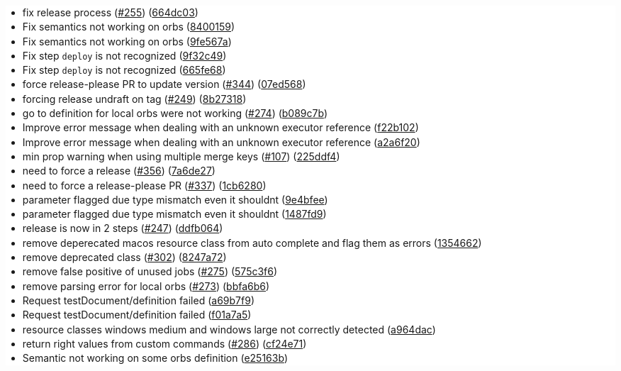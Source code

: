 * fix release process ([#255](https://github.com/CircleCI-Public/circleci-yaml-language-server/issues/255)) ([664dc03](https://github.com/CircleCI-Public/circleci-yaml-language-server/commit/664dc030ac160faeb4e31796e4066e108a1b8299))
* Fix semantics not working on orbs ([8400159](https://github.com/CircleCI-Public/circleci-yaml-language-server/commit/840015970371a281c6e378a5aee5e5f57691410e))
* Fix semantics not working on orbs ([9fe567a](https://github.com/CircleCI-Public/circleci-yaml-language-server/commit/9fe567ad097877fdbf0d8a571c2658545329c703))
* Fix step `deploy` is not recognized ([9f32c49](https://github.com/CircleCI-Public/circleci-yaml-language-server/commit/9f32c490c06c43cb4a909cfaff25a8774fe32563))
* Fix step `deploy` is not recognized ([665fe68](https://github.com/CircleCI-Public/circleci-yaml-language-server/commit/665fe6844e74d2e6a54716186f307b7088a0c93c))
* force release-please PR to update version  ([#344](https://github.com/CircleCI-Public/circleci-yaml-language-server/issues/344)) ([07ed568](https://github.com/CircleCI-Public/circleci-yaml-language-server/commit/07ed56823bbb198787952d415bc78e17fc52ead5))
* forcing release undraft on tag ([#249](https://github.com/CircleCI-Public/circleci-yaml-language-server/issues/249)) ([8b27318](https://github.com/CircleCI-Public/circleci-yaml-language-server/commit/8b273187d852f9a4b27d87ed409fe2175b5d63fb))
* go to definition for local orbs were not working ([#274](https://github.com/CircleCI-Public/circleci-yaml-language-server/issues/274)) ([b089c7b](https://github.com/CircleCI-Public/circleci-yaml-language-server/commit/b089c7b32914549a4a032d746e0834d15253e81b))
* Improve error message when dealing with an unknown executor reference ([f22b102](https://github.com/CircleCI-Public/circleci-yaml-language-server/commit/f22b102e344bd74c126a034d0e6ac06a6da13fb6))
* Improve error message when dealing with an unknown executor reference ([a2a6f20](https://github.com/CircleCI-Public/circleci-yaml-language-server/commit/a2a6f209007609a8e2981523d9c01e3013340765))
* min prop warning when using multiple merge keys ([#107](https://github.com/CircleCI-Public/circleci-yaml-language-server/issues/107)) ([225ddf4](https://github.com/CircleCI-Public/circleci-yaml-language-server/commit/225ddf4dd05572dfa9e4703eceedb7e0ab4b6565))
* need to force a release ([#356](https://github.com/CircleCI-Public/circleci-yaml-language-server/issues/356)) ([7a6de27](https://github.com/CircleCI-Public/circleci-yaml-language-server/commit/7a6de27b63983b0969717a5cf529a1ee9053ab6b))
* need to force a release-please PR ([#337](https://github.com/CircleCI-Public/circleci-yaml-language-server/issues/337)) ([1cb6280](https://github.com/CircleCI-Public/circleci-yaml-language-server/commit/1cb62801f7cad8a0bf2c8a0f705c2b97dd610970))
* parameter flagged due type mismatch even it shouldnt ([9e4bfee](https://github.com/CircleCI-Public/circleci-yaml-language-server/commit/9e4bfee801b371e56f216b5800a0178b90838505))
* parameter flagged due type mismatch even it shouldnt ([1487fd9](https://github.com/CircleCI-Public/circleci-yaml-language-server/commit/1487fd9bf5114fdf1fdc6fdf881d1fe35a1b309b))
* release is now in 2 steps ([#247](https://github.com/CircleCI-Public/circleci-yaml-language-server/issues/247)) ([ddfb064](https://github.com/CircleCI-Public/circleci-yaml-language-server/commit/ddfb0645068e55f83f5a4df3cdcca18069ee422f))
* remove deperecated macos resource class from auto complete and flag them as errors ([1354662](https://github.com/CircleCI-Public/circleci-yaml-language-server/commit/135466207c5d99c4506b294307d6bbde6377c1b1))
* remove deprecated class ([#302](https://github.com/CircleCI-Public/circleci-yaml-language-server/issues/302)) ([8247a72](https://github.com/CircleCI-Public/circleci-yaml-language-server/commit/8247a725244cd2bace684ea847e65a90da9df2f2))
* remove false positive of unused jobs ([#275](https://github.com/CircleCI-Public/circleci-yaml-language-server/issues/275)) ([575c3f6](https://github.com/CircleCI-Public/circleci-yaml-language-server/commit/575c3f626011cb03adc69c389fbd54f8f802a0b7))
* remove parsing error for local orbs ([#273](https://github.com/CircleCI-Public/circleci-yaml-language-server/issues/273)) ([bbfa6b6](https://github.com/CircleCI-Public/circleci-yaml-language-server/commit/bbfa6b600cededd964c235225f4105a52c431400))
* Request testDocument/definition failed ([a69b7f9](https://github.com/CircleCI-Public/circleci-yaml-language-server/commit/a69b7f95d2eef5f88164e766f98a77498d7e32a6))
* Request testDocument/definition failed ([f01a7a5](https://github.com/CircleCI-Public/circleci-yaml-language-server/commit/f01a7a5621312f13086d658d46b199a609951df8))
* resource classes windows medium and windows large not correctly detected ([a964dac](https://github.com/CircleCI-Public/circleci-yaml-language-server/commit/a964dac3f32adf56b5502dadab6d3b153b881470))
* return right values from custom commands ([#286](https://github.com/CircleCI-Public/circleci-yaml-language-server/issues/286)) ([cf24e71](https://github.com/CircleCI-Public/circleci-yaml-language-server/commit/cf24e7139a007aec88c814a9dcf1ff934a2f99bc))
* Semantic not working on some orbs definition ([e25163b](https://github.com/CircleCI-Public/circleci-yaml-language-server/commit/e25163b7faa6cb89fa445d2e04c706748aca11c3))